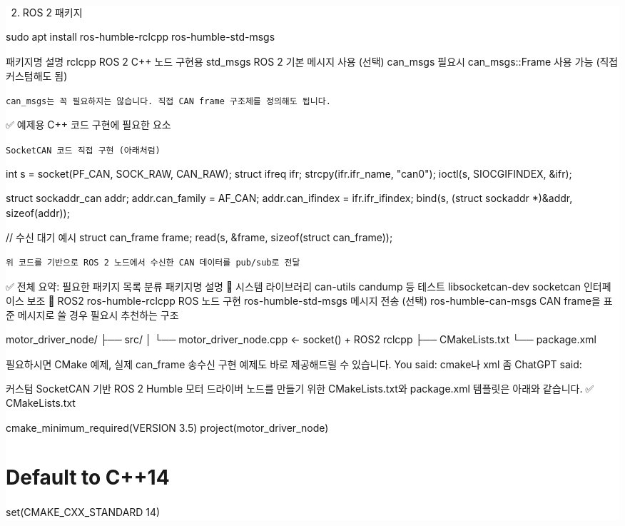2. ROS 2 패키지

sudo apt install ros-humble-rclcpp ros-humble-std-msgs

패키지명	설명
rclcpp	ROS 2 C++ 노드 구현용
std_msgs	ROS 2 기본 메시지 사용
(선택) can_msgs	필요시 can_msgs::Frame 사용 가능 (직접 커스텀해도 됨)

    can_msgs는 꼭 필요하지는 않습니다. 직접 CAN frame 구조체를 정의해도 됩니다.

✅ 예제용 C++ 코드 구현에 필요한 요소

    SocketCAN 코드 직접 구현 (아래처럼)

int s = socket(PF_CAN, SOCK_RAW, CAN_RAW);
struct ifreq ifr;
strcpy(ifr.ifr_name, "can0");
ioctl(s, SIOCGIFINDEX, &ifr);

struct sockaddr_can addr;
addr.can_family = AF_CAN;
addr.can_ifindex = ifr.ifr_ifindex;
bind(s, (struct sockaddr *)&addr, sizeof(addr));

// 수신 대기 예시
struct can_frame frame;
read(s, &frame, sizeof(struct can_frame));

    위 코드를 기반으로 ROS 2 노드에서 수신한 CAN 데이터를 pub/sub로 전달

✅ 전체 요약: 필요한 패키지 목록
분류	패키지명	설명
🧩 시스템 라이브러리	can-utils	candump 등 테스트
	libsocketcan-dev	socketcan 인터페이스 보조
🧩 ROS2	ros-humble-rclcpp	ROS 노드 구현
	ros-humble-std-msgs	메시지 전송
(선택)	ros-humble-can-msgs	CAN frame을 표준 메시지로 쓸 경우
필요시 추천하는 구조

motor_driver_node/
├── src/
│   └── motor_driver_node.cpp  ← socket() + ROS2 rclcpp
├── CMakeLists.txt
└── package.xml

필요하시면 CMake 예제, 실제 can_frame 송수신 구현 예제도 바로 제공해드릴 수 있습니다.
You said:
cmake나 xml 좀
ChatGPT said:

커스텀 SocketCAN 기반 ROS 2 Humble 모터 드라이버 노드를 만들기 위한 CMakeLists.txt와 package.xml 템플릿은 아래와 같습니다.
✅ CMakeLists.txt

cmake_minimum_required(VERSION 3.5)
project(motor_driver_node)

# Default to C++14
set(CMAKE_CXX_STANDARD 14)
